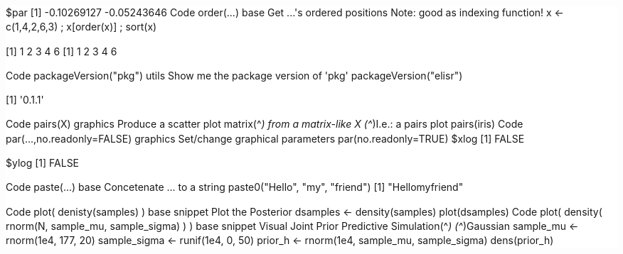 
$par
[1] -0.10269127 -0.05243646
Code
order(...)
base
Get ...'s ordered positions
Note: good as indexing function!
x <- c(1,4,2,6,3) ; x[order(x)] ; sort(x)

[1] 1 2 3 4 6
[1] 1 2 3 4 6
	
Code
packageVersion("pkg")
utils
Show me the package version of 'pkg'
packageVersion("elisr")

[1] '0.1.1'
	
Code
pairs(X)
graphics
Produce a scatter plot matrix\(^*\) from a matrix-like X
\(^*\)I.e.: a pairs plot
pairs(iris)
Code
par(...,no.readonly=FALSE)
graphics
Set/change graphical parameters
par(no.readonly=TRUE)
$xlog
[1] FALSE

$ylog
[1] FALSE
	
Code
paste(...)
base
Concetenate ... to a string
paste0("Hello", "my", "friend")
[1] "Hellomyfriend"
	
Code
plot( denisty(samples) )
base snippet
Plot the Posterior
dsamples <- density(samples)
plot(dsamples)
Code
plot( density( rnorm(N, sample_mu, sample_sigma) ) )
base snippet
Visual Joint Prior Predictive Simulation\(^*\)
\(^*\)Gaussian
sample_mu <- rnorm(1e4, 177, 20)
sample_sigma <- runif(1e4, 0, 50)
prior_h <- rnorm(1e4, sample_mu, sample_sigma)
dens(prior_h)
	